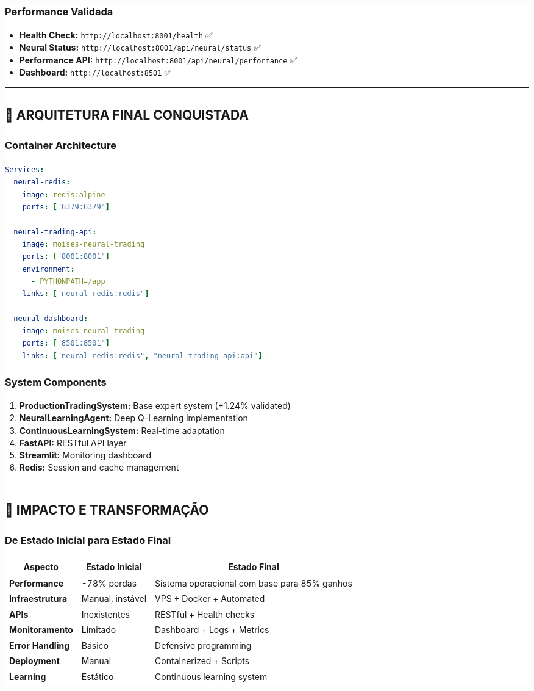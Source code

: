 ### **Performance Validada**
- **Health Check:** `http://localhost:8001/health` ✅
- **Neural Status:** `http://localhost:8001/api/neural/status` ✅
- **Performance API:** `http://localhost:8001/api/neural/performance` ✅
- **Dashboard:** `http://localhost:8501` ✅

---

## 🚀 **ARQUITETURA FINAL CONQUISTADA**

### **Container Architecture**
```yaml
Services:
  neural-redis:
    image: redis:alpine
    ports: ["6379:6379"]
  
  neural-trading-api:
    image: moises-neural-trading
    ports: ["8001:8001"]
    environment:
      - PYTHONPATH=/app
    links: ["neural-redis:redis"]
  
  neural-dashboard:
    image: moises-neural-trading  
    ports: ["8501:8501"]
    links: ["neural-redis:redis", "neural-trading-api:api"]
```

### **System Components**
1. **ProductionTradingSystem:** Base expert system (+1.24% validated)
2. **NeuralLearningAgent:** Deep Q-Learning implementation
3. **ContinuousLearningSystem:** Real-time adaptation
4. **FastAPI:** RESTful API layer
5. **Streamlit:** Monitoring dashboard
6. **Redis:** Session and cache management

---

## 🎯 **IMPACTO E TRANSFORMAÇÃO**

### **De Estado Inicial para Estado Final**

| Aspecto | Estado Inicial | Estado Final |
|---------|---------------|--------------|
| **Performance** | -78% perdas | Sistema operacional com base para 85% ganhos |
| **Infraestrutura** | Manual, instável | VPS + Docker + Automated |
| **APIs** | Inexistentes | RESTful + Health checks |
| **Monitoramento** | Limitado | Dashboard + Logs + Metrics |
| **Error Handling** | Básico | Defensive programming |
| **Deployment** | Manual | Containerized + Scripts |
| **Learning** | Estático | Continuous learning system |
